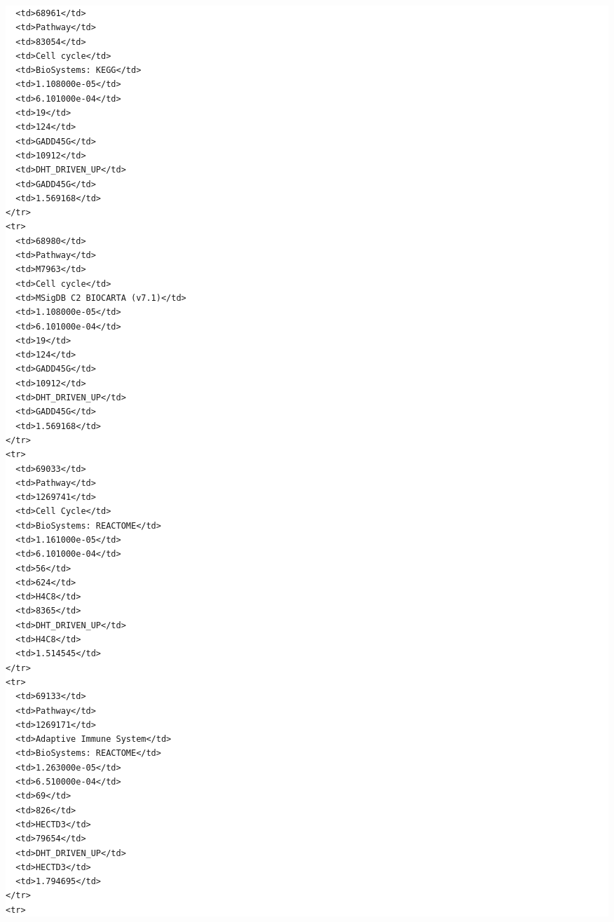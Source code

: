       <td>68961</td>
      <td>Pathway</td>
      <td>83054</td>
      <td>Cell cycle</td>
      <td>BioSystems: KEGG</td>
      <td>1.108000e-05</td>
      <td>6.101000e-04</td>
      <td>19</td>
      <td>124</td>
      <td>GADD45G</td>
      <td>10912</td>
      <td>DHT_DRIVEN_UP</td>
      <td>GADD45G</td>
      <td>1.569168</td>
    </tr>
    <tr>
      <td>68980</td>
      <td>Pathway</td>
      <td>M7963</td>
      <td>Cell cycle</td>
      <td>MSigDB C2 BIOCARTA (v7.1)</td>
      <td>1.108000e-05</td>
      <td>6.101000e-04</td>
      <td>19</td>
      <td>124</td>
      <td>GADD45G</td>
      <td>10912</td>
      <td>DHT_DRIVEN_UP</td>
      <td>GADD45G</td>
      <td>1.569168</td>
    </tr>
    <tr>
      <td>69033</td>
      <td>Pathway</td>
      <td>1269741</td>
      <td>Cell Cycle</td>
      <td>BioSystems: REACTOME</td>
      <td>1.161000e-05</td>
      <td>6.101000e-04</td>
      <td>56</td>
      <td>624</td>
      <td>H4C8</td>
      <td>8365</td>
      <td>DHT_DRIVEN_UP</td>
      <td>H4C8</td>
      <td>1.514545</td>
    </tr>
    <tr>
      <td>69133</td>
      <td>Pathway</td>
      <td>1269171</td>
      <td>Adaptive Immune System</td>
      <td>BioSystems: REACTOME</td>
      <td>1.263000e-05</td>
      <td>6.510000e-04</td>
      <td>69</td>
      <td>826</td>
      <td>HECTD3</td>
      <td>79654</td>
      <td>DHT_DRIVEN_UP</td>
      <td>HECTD3</td>
      <td>1.794695</td>
    </tr>
    <tr>